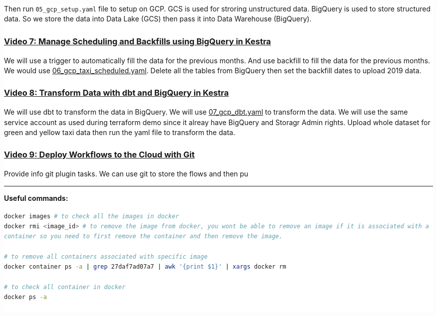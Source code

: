  Then run `05_gcp_setup.yaml` file to setup on GCP. GCS is used for stroring unstructured data. BigQuery is used to store structured data. So we store the data into Data Lake (GCS) then pass it into Data Warehouse (BigQuery).

### [Video 7: Manage Scheduling and Backfills using BigQuery in Kestra](https://www.youtube.com/watch?v=DoaZ5JWEkH0&list=PL3MmuxUbc_hJed7dXYoJw8DoCuVHhGEQb&index=24&pp=iAQB)  

We will use a trigger to automatically fill the data for the previous months. And use backfill to fill the data for the previous months. We would use [06_gcp_taxi_scheduled.yaml](week_2/flows/06_gcp_taxi_scheduled.yaml). Delete all the tables from BigQuery then set the backfill dates to upload 2019 data.

### [Video 8: Transform Data with dbt and BigQuery in Kestra](https://www.youtube.com/watch?v=eF_EdV4A1Wk&list=PL3MmuxUbc_hJed7dXYoJw8DoCuVHhGEQb&index=25&pp=iAQB)

We will use dbt to transform the data in BigQuery. We will use [07_gcp_dbt.yaml](week_2/flows/07_gcp_dbt.yaml) to transform the data. We will use the same service account as used during terraform demo since it alreay have BigQuery and Storagr Admin rights. Upload whole dataset for green and yellow taxi data then run the yaml file to transform the data.

### [Video 9: Deploy Workflows to the Cloud with Git](https://www.youtube.com/watch?v=l-wC71tI3co&list=PL3MmuxUbc_hJed7dXYoJw8DoCuVHhGEQb&index=26&pp=iAQB)

Provide info git plugin tasks. We can use git to store the flows and then pu










---
**Useful commands:**

```bash
docker images # to check all the images in docker
docker rmi <image_id> # to remove the image from docker, you wont be able to remove an image if it is associated with a container so you need to first remove the container and then remove the image.

# to remove all containers associated with specific image 
docker container ps -a | grep 27daf7ad07a7 | awk '{print $1}' | xargs docker rm

# to check all container in docker
docker ps -a



```
